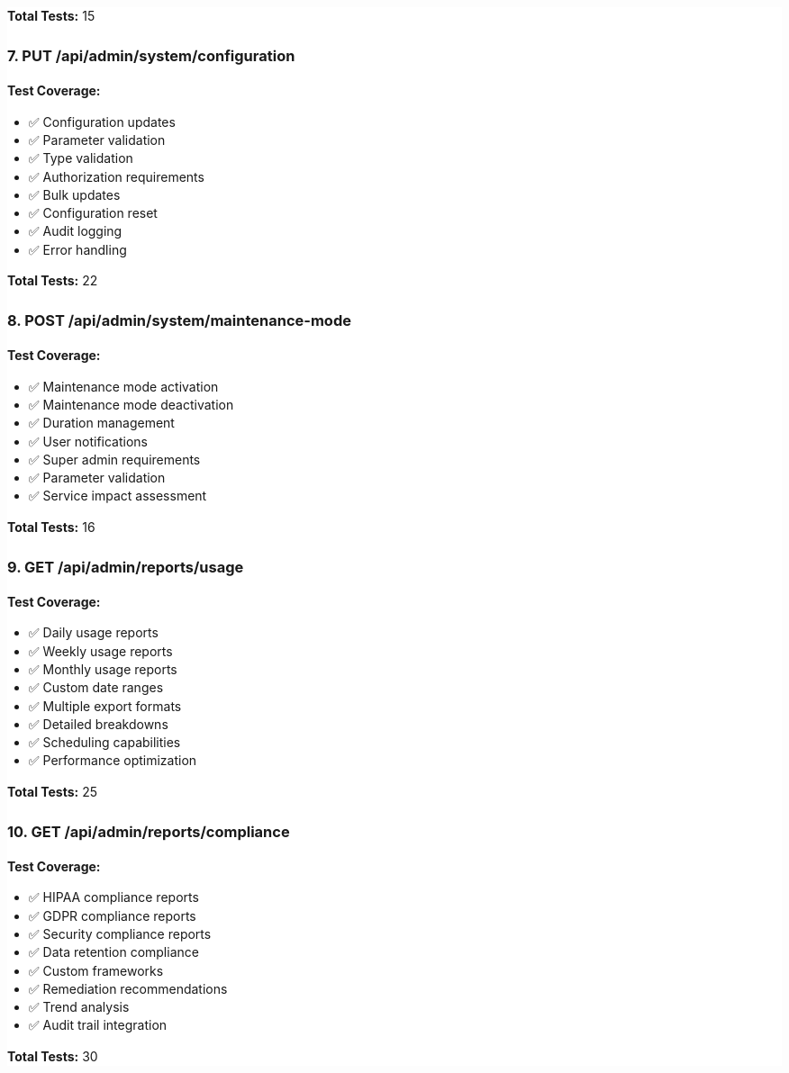 **Total Tests:** 15

### 7. PUT /api/admin/system/configuration
**Test Coverage:**
- ✅ Configuration updates
- ✅ Parameter validation
- ✅ Type validation
- ✅ Authorization requirements
- ✅ Bulk updates
- ✅ Configuration reset
- ✅ Audit logging
- ✅ Error handling

**Total Tests:** 22

### 8. POST /api/admin/system/maintenance-mode
**Test Coverage:**
- ✅ Maintenance mode activation
- ✅ Maintenance mode deactivation
- ✅ Duration management
- ✅ User notifications
- ✅ Super admin requirements
- ✅ Parameter validation
- ✅ Service impact assessment

**Total Tests:** 16

### 9. GET /api/admin/reports/usage
**Test Coverage:**
- ✅ Daily usage reports
- ✅ Weekly usage reports
- ✅ Monthly usage reports
- ✅ Custom date ranges
- ✅ Multiple export formats
- ✅ Detailed breakdowns
- ✅ Scheduling capabilities
- ✅ Performance optimization

**Total Tests:** 25

### 10. GET /api/admin/reports/compliance
**Test Coverage:**
- ✅ HIPAA compliance reports
- ✅ GDPR compliance reports
- ✅ Security compliance reports
- ✅ Data retention compliance
- ✅ Custom frameworks
- ✅ Remediation recommendations
- ✅ Trend analysis
- ✅ Audit trail integration

**Total Tests:** 30
